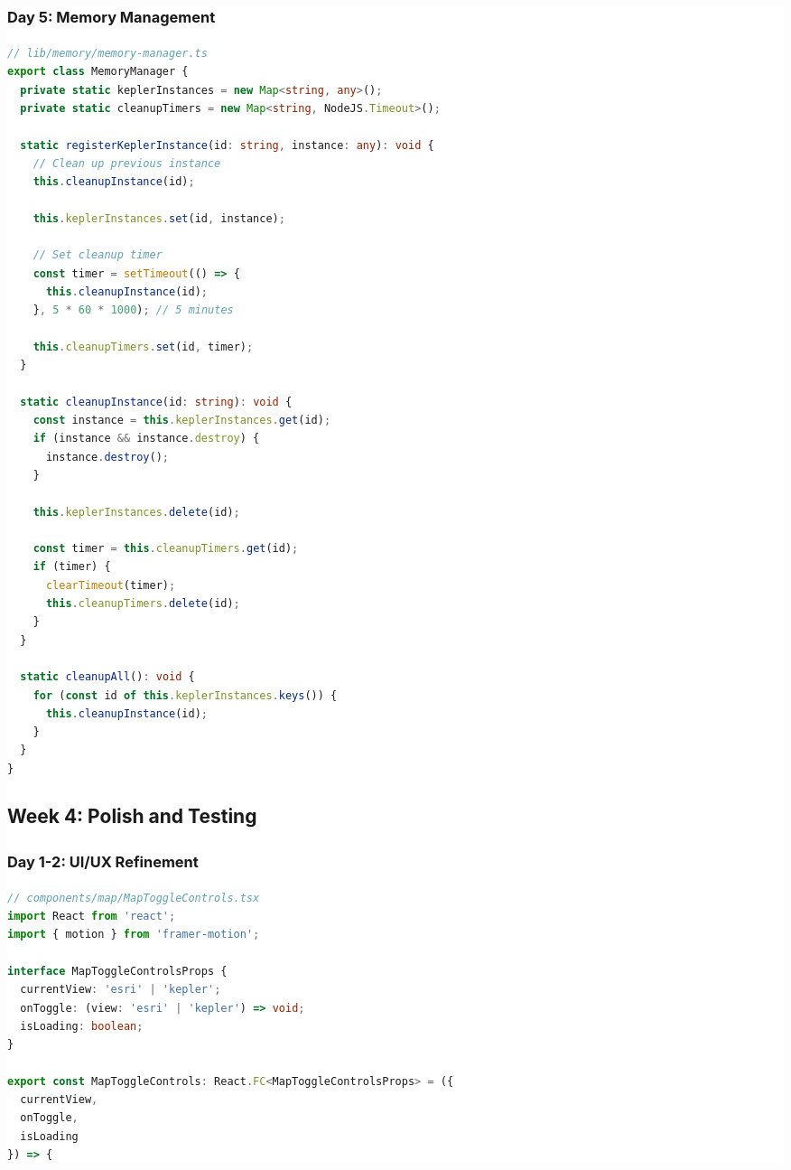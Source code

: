 ### **Day 5: Memory Management**
```typescript
// lib/memory/memory-manager.ts
export class MemoryManager {
  private static keplerInstances = new Map<string, any>();
  private static cleanupTimers = new Map<string, NodeJS.Timeout>();

  static registerKeplerInstance(id: string, instance: any): void {
    // Clean up previous instance
    this.cleanupInstance(id);
    
    this.keplerInstances.set(id, instance);
    
    // Set cleanup timer
    const timer = setTimeout(() => {
      this.cleanupInstance(id);
    }, 5 * 60 * 1000); // 5 minutes
    
    this.cleanupTimers.set(id, timer);
  }

  static cleanupInstance(id: string): void {
    const instance = this.keplerInstances.get(id);
    if (instance && instance.destroy) {
      instance.destroy();
    }
    
    this.keplerInstances.delete(id);
    
    const timer = this.cleanupTimers.get(id);
    if (timer) {
      clearTimeout(timer);
      this.cleanupTimers.delete(id);
    }
  }

  static cleanupAll(): void {
    for (const id of this.keplerInstances.keys()) {
      this.cleanupInstance(id);
    }
  }
}
```

## **Week 4: Polish and Testing**

### **Day 1-2: UI/UX Refinement**
```typescript
// components/map/MapToggleControls.tsx
import React from 'react';
import { motion } from 'framer-motion';

interface MapToggleControlsProps {
  currentView: 'esri' | 'kepler';
  onToggle: (view: 'esri' | 'kepler') => void;
  isLoading: boolean;
}

export const MapToggleControls: React.FC<MapToggleControlsProps> = ({
  currentView,
  onToggle,
  isLoading
}) => {
```